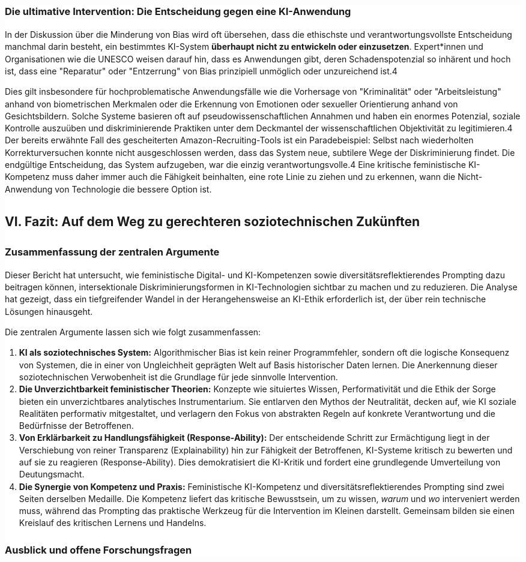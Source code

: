 ### **Die ultimative Intervention: Die Entscheidung gegen eine KI-Anwendung**

In der Diskussion über die Minderung von Bias wird oft übersehen, dass die ethischste und verantwortungsvollste Entscheidung manchmal darin besteht, ein bestimmtes KI-System **überhaupt nicht zu entwickeln oder einzusetzen**. Expert\*innen und Organisationen wie die UNESCO weisen darauf hin, dass es Anwendungen gibt, deren Schadenspotenzial so inhärent und hoch ist, dass eine "Reparatur" oder "Entzerrung" von Bias prinzipiell unmöglich oder unzureichend ist.4

Dies gilt insbesondere für hochproblematische Anwendungsfälle wie die Vorhersage von "Kriminalität" oder "Arbeitsleistung" anhand von biometrischen Merkmalen oder die Erkennung von Emotionen oder sexueller Orientierung anhand von Gesichtsbildern. Solche Systeme basieren oft auf pseudowissenschaftlichen Annahmen und haben ein enormes Potenzial, soziale Kontrolle auszuüben und diskriminierende Praktiken unter dem Deckmantel der wissenschaftlichen Objektivität zu legitimieren.4 Der bereits erwähnte Fall des gescheiterten Amazon-Recruiting-Tools ist ein Paradebeispiel: Selbst nach wiederholten Korrekturversuchen konnte nicht ausgeschlossen werden, dass das System neue, subtilere Wege der Diskriminierung findet. Die endgültige Entscheidung, das System aufzugeben, war die einzig verantwortungsvolle.4 Eine kritische feministische KI-Kompetenz muss daher immer auch die Fähigkeit beinhalten, eine rote Linie zu ziehen und zu erkennen, wann die Nicht-Anwendung von Technologie die bessere Option ist.

## **VI. Fazit: Auf dem Weg zu gerechteren soziotechnischen Zukünften**

### **Zusammenfassung der zentralen Argumente**

Dieser Bericht hat untersucht, wie feministische Digital- und KI-Kompetenzen sowie diversitätsreflektierendes Prompting dazu beitragen können, intersektionale Diskriminierungsformen in KI-Technologien sichtbar zu machen und zu reduzieren. Die Analyse hat gezeigt, dass ein tiefgreifender Wandel in der Herangehensweise an KI-Ethik erforderlich ist, der über rein technische Lösungen hinausgeht.

Die zentralen Argumente lassen sich wie folgt zusammenfassen:

1. **KI als soziotechnisches System:** Algorithmischer Bias ist kein reiner Programmfehler, sondern oft die logische Konsequenz von Systemen, die in einer von Ungleichheit geprägten Welt auf Basis historischer Daten lernen. Die Anerkennung dieser soziotechnischen Verwobenheit ist die Grundlage für jede sinnvolle Intervention.  
2. **Die Unverzichtbarkeit feministischer Theorien:** Konzepte wie situiertes Wissen, Performativität und die Ethik der Sorge bieten ein unverzichtbares analytisches Instrumentarium. Sie entlarven den Mythos der Neutralität, decken auf, wie KI soziale Realitäten performativ mitgestaltet, und verlagern den Fokus von abstrakten Regeln auf konkrete Verantwortung und die Bedürfnisse der Betroffenen.  
3. **Von Erklärbarkeit zu Handlungsfähigkeit (Response-Ability):** Der entscheidende Schritt zur Ermächtigung liegt in der Verschiebung von reiner Transparenz (Explainability) hin zur Fähigkeit der Betroffenen, KI-Systeme kritisch zu bewerten und auf sie zu reagieren (Response-Ability). Dies demokratisiert die KI-Kritik und fordert eine grundlegende Umverteilung von Deutungsmacht.  
4. **Die Synergie von Kompetenz und Praxis:** Feministische KI-Kompetenz und diversitätsreflektierendes Prompting sind zwei Seiten derselben Medaille. Die Kompetenz liefert das kritische Bewusstsein, um zu wissen, *warum* und *wo* interveniert werden muss, während das Prompting das praktische Werkzeug für die Intervention im Kleinen darstellt. Gemeinsam bilden sie einen Kreislauf des kritischen Lernens und Handelns.

### **Ausblick und offene Forschungsfragen**
